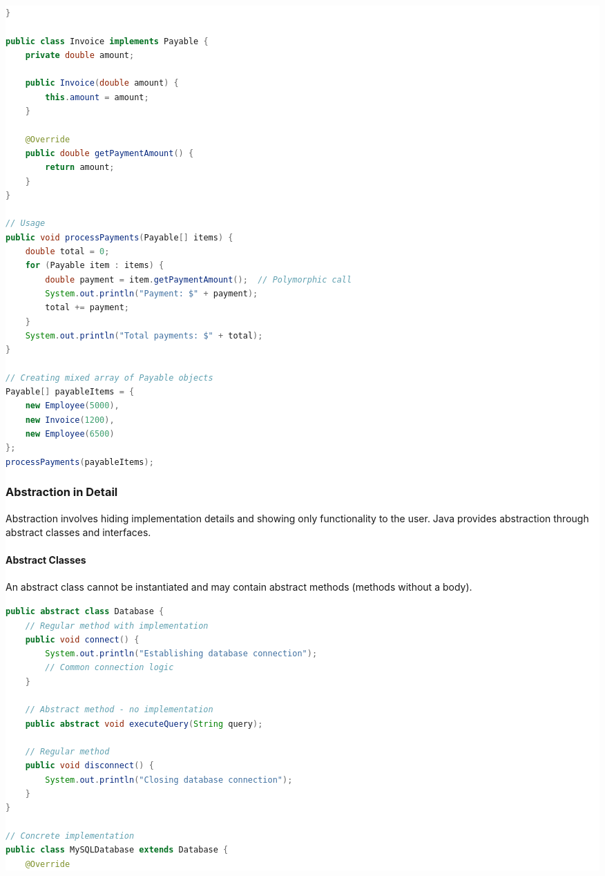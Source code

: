 ```java
}

public class Invoice implements Payable {
    private double amount;

    public Invoice(double amount) {
        this.amount = amount;
    }

    @Override
    public double getPaymentAmount() {
        return amount;
    }
}

// Usage
public void processPayments(Payable[] items) {
    double total = 0;
    for (Payable item : items) {
        double payment = item.getPaymentAmount();  // Polymorphic call
        System.out.println("Payment: $" + payment);
        total += payment;
    }
    System.out.println("Total payments: $" + total);
}

// Creating mixed array of Payable objects
Payable[] payableItems = {
    new Employee(5000),
    new Invoice(1200),
    new Employee(6500)
};
processPayments(payableItems);
```

### Abstraction in Detail

Abstraction involves hiding implementation details and showing only functionality to the user. Java provides abstraction through abstract classes and interfaces.

#### Abstract Classes

An abstract class cannot be instantiated and may contain abstract methods (methods without a body).

```java
public abstract class Database {
    // Regular method with implementation
    public void connect() {
        System.out.println("Establishing database connection");
        // Common connection logic
    }

    // Abstract method - no implementation
    public abstract void executeQuery(String query);

    // Regular method
    public void disconnect() {
        System.out.println("Closing database connection");
    }
}

// Concrete implementation
public class MySQLDatabase extends Database {
    @Override
```